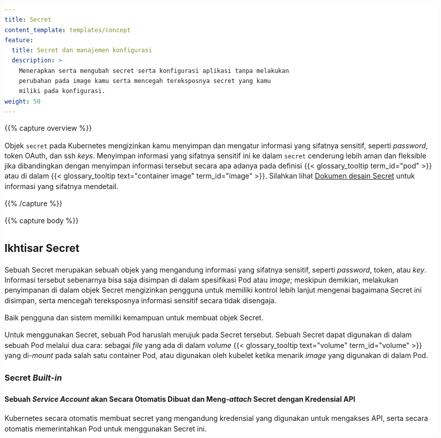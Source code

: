 ```yaml
---
title: Secret
content_template: templates/concept
feature:
  title: Secret dan manajemen konfigurasi
  description: >
    Menerapkan serta mengubah secret serta konfigurasi aplikasi tanpa melakukan
    perubahan pada image kamu serta mencegah tereksposnya secret yang kamu
    miliki pada konfigurasi.
weight: 50
---
```


{{% capture overview %}}

Objek `secret` pada Kubernetes mengizinkan kamu menyimpan dan mengatur informasi
yang sifatnya sensitif, seperti _password_, token OAuth, dan ssh _keys_.
Menyimpan informasi yang sifatnya sensitif ini ke dalam `secret` cenderung lebih
aman dan fleksible jika dibandingkan dengan menyimpan informasi tersebut secara
apa adanya pada definisi {{< glossary_tooltip term_id="pod" >}} atau di dalam
{{< glossary_tooltip text="container image" term_id="image" >}}. Silahkan lihat
[Dokumen desain Secret](https://git.k8s.io/community/contributors/design-proposals/auth/secrets.md)
untuk informasi yang sifatnya mendetail.

{{% /capture %}}

{{% capture body %}}

## Ikhtisar Secret

Sebuah Secret merupakan sebuah objek yang mengandung informasi yang sifatnya
sensitif, seperti _password_, token, atau _key_. Informasi tersebut sebenarnya
bisa saja disimpan di dalam spesifikasi Pod atau _image_; meskipun demikian,
melakukan penyimpanan di dalam objek Secret mengizinkan pengguna untuk memiliki
kontrol lebih lanjut mengenai bagaimana Secret ini disimpan, serta mencegah
tereksposnya informasi sensitif secara tidak disengaja.

Baik pengguna dan sistem memiliki kemampuan untuk membuat objek Secret.

Untuk menggunakan Secret, sebuah Pod haruslah merujuk pada Secret tersebut.
Sebuah Secret dapat digunakan di dalam sebuah Pod melalui dua cara: sebagai
_file_ yang ada di dalam _volume_
{{< glossary_tooltip text="volume" term_id="volume" >}} yang di-_mount_ pada
salah satu container Pod, atau digunakan oleh kubelet ketika menarik _image_
yang digunakan di dalam Pod.

### Secret _Built-in_

#### Sebuah _Service Account_ akan Secara Otomatis Dibuat dan Meng-_attach_ Secret dengan Kredensial API

Kubernetes secara otomatis membuat secret yang mengandung kredensial yang
digunakan untuk mengakses API, serta secara otomatis memerintahkan Pod untuk
menggunakan Secret ini.
